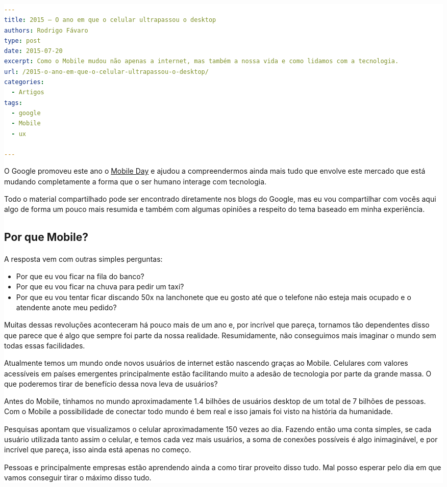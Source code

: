 ```yaml
---
title: 2015 – O ano em que o celular ultrapassou o desktop
authors: Rodrigo Fávaro
type: post
date: 2015-07-20
excerpt: Como o Mobile mudou não apenas a internet, mas também a nossa vida e como lidamos com a tecnologia.
url: /2015-o-ano-em-que-o-celular-ultrapassou-o-desktop/
categories:
  - Artigos
tags:
  - google
  - Mobile
  - ux

---
```

O Google promoveu este ano o <a href="https://www.thinkwithgoogle.com/intl/pt-br/collections/mobile-day.html" target="_blank">Mobile Day</a> e ajudou a compreendermos ainda mais tudo que envolve este mercado que está mudando completamente a forma que o ser humano interage com tecnologia.

Todo o material compartilhado pode ser encontrado diretamente nos blogs do Google, mas eu vou compartilhar com vocês aqui algo de forma um pouco mais resumida e também com algumas opiniões a respeito do tema baseado em minha experiência.

## Por que Mobile?

A resposta vem com outras simples perguntas:

  * Por que eu vou ficar na fila do banco?
  * Por que eu vou ficar na chuva para pedir um taxi?
  * Por que eu vou tentar ficar discando 50x na lanchonete que eu gosto até que o telefone não esteja mais ocupado e o atendente anote meu pedido?

Muitas dessas revoluções aconteceram há pouco mais de um ano e, por incrível que pareça, tornamos tão dependentes disso que parece que é algo que sempre foi parte da nossa realidade. Resumidamente, não conseguimos mais imaginar o mundo sem todas essas facilidades.

Atualmente temos um mundo onde novos usuários de internet estão nascendo graças ao Mobile. Celulares com valores acessíveis em países emergentes principalmente estão facilitando muito a adesão de tecnologia por parte da grande massa. O que poderemos tirar de benefício dessa nova leva de usuários?

Antes do Mobile, tínhamos no mundo aproximadamente 1.4 bilhões de usuários desktop de um total de 7 bilhões de pessoas. Com o Mobile a possibilidade de conectar todo mundo é bem real e isso jamais foi visto na história da humanidade.

Pesquisas apontam que visualizamos o celular aproximadamente 150 vezes ao dia. Fazendo então uma conta simples, se cada usuário utilizada tanto assim o celular, e temos cada vez mais usuários, a soma de conexões possíveis é algo inimaginável, e por incrível que pareça, isso ainda está apenas no começo.

Pessoas e principalmente empresas estão aprendendo ainda a como tirar proveito disso tudo. Mal posso esperar pelo dia em que vamos conseguir tirar o máximo disso tudo.
